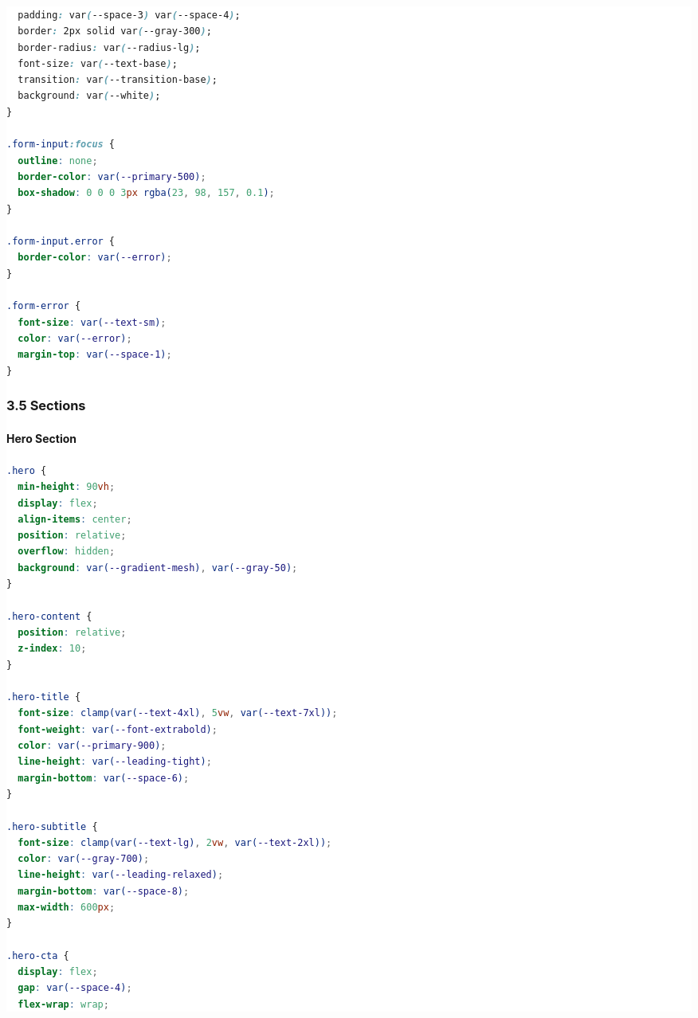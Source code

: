 ```css
  padding: var(--space-3) var(--space-4);
  border: 2px solid var(--gray-300);
  border-radius: var(--radius-lg);
  font-size: var(--text-base);
  transition: var(--transition-base);
  background: var(--white);
}

.form-input:focus {
  outline: none;
  border-color: var(--primary-500);
  box-shadow: 0 0 0 3px rgba(23, 98, 157, 0.1);
}

.form-input.error {
  border-color: var(--error);
}

.form-error {
  font-size: var(--text-sm);
  color: var(--error);
  margin-top: var(--space-1);
}
```

### 3.5 Sections

#### Hero Section
```css
.hero {
  min-height: 90vh;
  display: flex;
  align-items: center;
  position: relative;
  overflow: hidden;
  background: var(--gradient-mesh), var(--gray-50);
}

.hero-content {
  position: relative;
  z-index: 10;
}

.hero-title {
  font-size: clamp(var(--text-4xl), 5vw, var(--text-7xl));
  font-weight: var(--font-extrabold);
  color: var(--primary-900);
  line-height: var(--leading-tight);
  margin-bottom: var(--space-6);
}

.hero-subtitle {
  font-size: clamp(var(--text-lg), 2vw, var(--text-2xl));
  color: var(--gray-700);
  line-height: var(--leading-relaxed);
  margin-bottom: var(--space-8);
  max-width: 600px;
}

.hero-cta {
  display: flex;
  gap: var(--space-4);
  flex-wrap: wrap;
```